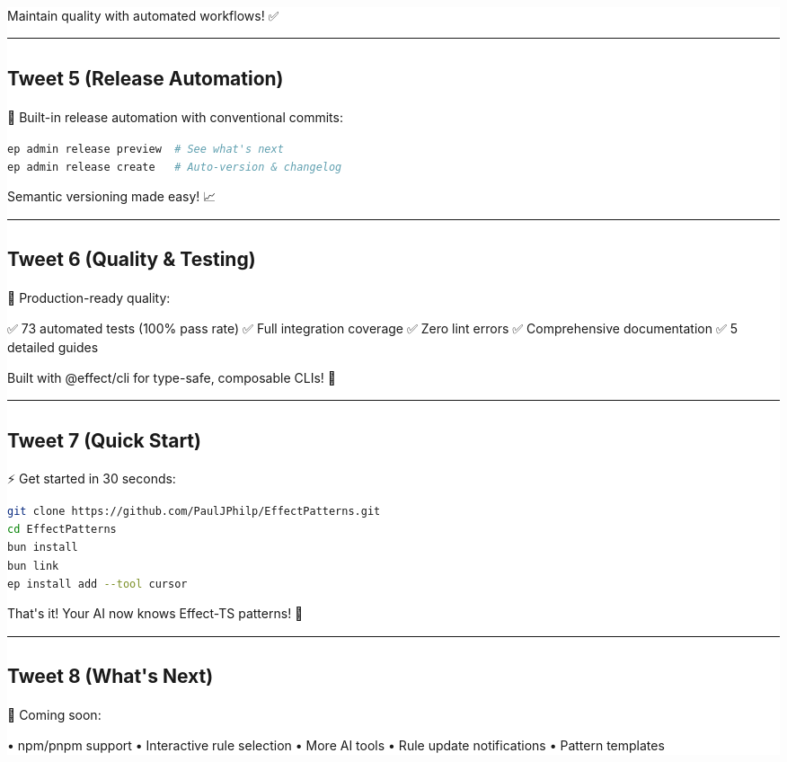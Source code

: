 Maintain quality with automated workflows! ✅

---

## Tweet 5 (Release Automation)

🚀 Built-in release automation with conventional commits:

```bash
ep admin release preview  # See what's next
ep admin release create   # Auto-version & changelog
```

Semantic versioning made easy! 📈

---

## Tweet 6 (Quality & Testing)

🧪 Production-ready quality:

✅ 73 automated tests (100% pass rate)
✅ Full integration coverage
✅ Zero lint errors
✅ Comprehensive documentation
✅ 5 detailed guides

Built with @effect/cli for type-safe, composable CLIs! 💪

---

## Tweet 7 (Quick Start)

⚡️ Get started in 30 seconds:

```bash
git clone https://github.com/PaulJPhilp/EffectPatterns.git
cd EffectPatterns
bun install
bun link
ep install add --tool cursor
```

That's it! Your AI now knows Effect-TS patterns! 🎊

---

## Tweet 8 (What's Next)

🔮 Coming soon:

• npm/pnpm support
• Interactive rule selection
• More AI tools
• Rule update notifications
• Pattern templates
